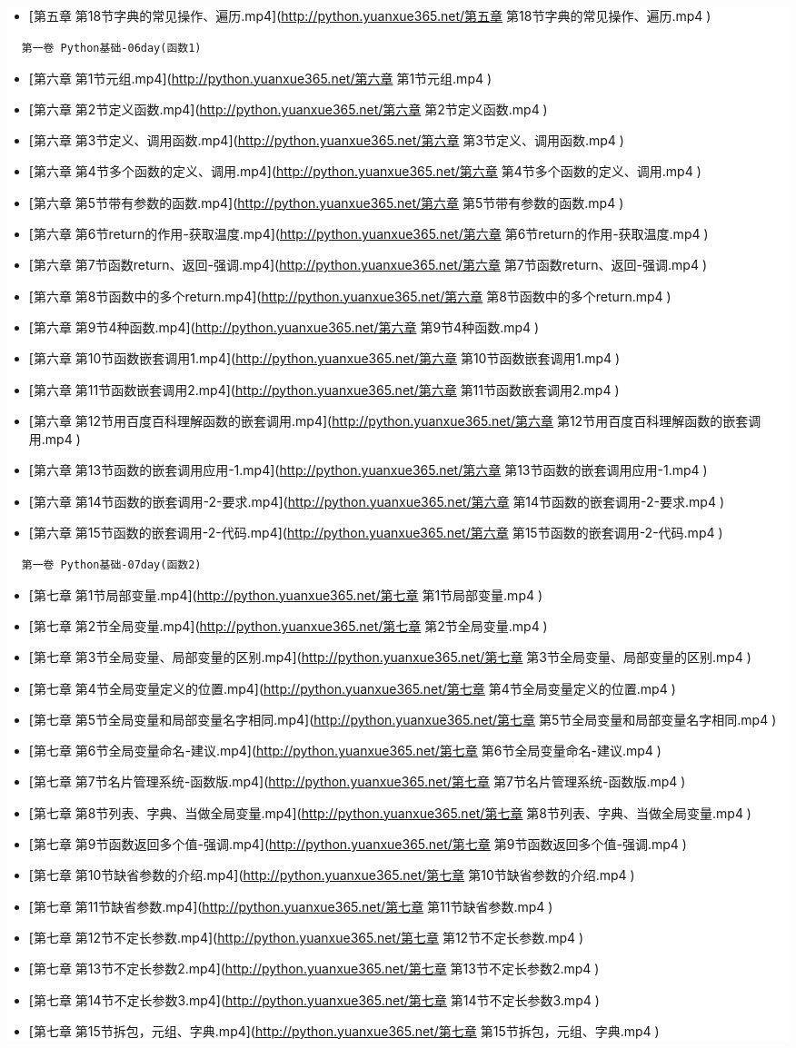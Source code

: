 + [第五章 第18节字典的常见操作、遍历.mp4](http://python.yuanxue365.net/第五章 第18节字典的常见操作、遍历.mp4 )

&nbsp;&nbsp;&nbsp;&nbsp;`第一卷 Python基础-06day(函数1)`

+ [第六章 第1节元组.mp4](http://python.yuanxue365.net/第六章 第1节元组.mp4 )

+ [第六章 第2节定义函数.mp4](http://python.yuanxue365.net/第六章 第2节定义函数.mp4 )

+ [第六章 第3节定义、调用函数.mp4](http://python.yuanxue365.net/第六章 第3节定义、调用函数.mp4 )

+ [第六章 第4节多个函数的定义、调用.mp4](http://python.yuanxue365.net/第六章 第4节多个函数的定义、调用.mp4 )

+ [第六章 第5节带有参数的函数.mp4](http://python.yuanxue365.net/第六章 第5节带有参数的函数.mp4 )

+ [第六章 第6节return的作用-获取温度.mp4](http://python.yuanxue365.net/第六章 第6节return的作用-获取温度.mp4 )

+ [第六章 第7节函数return、返回-强调.mp4](http://python.yuanxue365.net/第六章 第7节函数return、返回-强调.mp4 )

+ [第六章 第8节函数中的多个return.mp4](http://python.yuanxue365.net/第六章 第8节函数中的多个return.mp4 )

+ [第六章 第9节4种函数.mp4](http://python.yuanxue365.net/第六章 第9节4种函数.mp4 )

+ [第六章 第10节函数嵌套调用1.mp4](http://python.yuanxue365.net/第六章 第10节函数嵌套调用1.mp4 )

+ [第六章 第11节函数嵌套调用2.mp4](http://python.yuanxue365.net/第六章 第11节函数嵌套调用2.mp4 )

+ [第六章 第12节用百度百科理解函数的嵌套调用.mp4](http://python.yuanxue365.net/第六章 第12节用百度百科理解函数的嵌套调用.mp4 )

+ [第六章 第13节函数的嵌套调用应用-1.mp4](http://python.yuanxue365.net/第六章 第13节函数的嵌套调用应用-1.mp4 )

+ [第六章 第14节函数的嵌套调用-2-要求.mp4](http://python.yuanxue365.net/第六章 第14节函数的嵌套调用-2-要求.mp4 )

+ [第六章 第15节函数的嵌套调用-2-代码.mp4](http://python.yuanxue365.net/第六章 第15节函数的嵌套调用-2-代码.mp4 )

&nbsp;&nbsp;&nbsp;&nbsp;`第一卷 Python基础-07day(函数2)`

+ [第七章 第1节局部变量.mp4](http://python.yuanxue365.net/第七章 第1节局部变量.mp4 )

+ [第七章 第2节全局变量.mp4](http://python.yuanxue365.net/第七章 第2节全局变量.mp4 )

+ [第七章 第3节全局变量、局部变量的区别.mp4](http://python.yuanxue365.net/第七章 第3节全局变量、局部变量的区别.mp4 )

+ [第七章 第4节全局变量定义的位置.mp4](http://python.yuanxue365.net/第七章 第4节全局变量定义的位置.mp4 )

+ [第七章 第5节全局变量和局部变量名字相同.mp4](http://python.yuanxue365.net/第七章 第5节全局变量和局部变量名字相同.mp4 )

+ [第七章 第6节全局变量命名-建议.mp4](http://python.yuanxue365.net/第七章 第6节全局变量命名-建议.mp4 )

+ [第七章 第7节名片管理系统-函数版.mp4](http://python.yuanxue365.net/第七章 第7节名片管理系统-函数版.mp4 )

+ [第七章 第8节列表、字典、当做全局变量.mp4](http://python.yuanxue365.net/第七章 第8节列表、字典、当做全局变量.mp4 )

+ [第七章 第9节函数返回多个值-强调.mp4](http://python.yuanxue365.net/第七章 第9节函数返回多个值-强调.mp4 )

+ [第七章 第10节缺省参数的介绍.mp4](http://python.yuanxue365.net/第七章 第10节缺省参数的介绍.mp4 )

+ [第七章 第11节缺省参数.mp4](http://python.yuanxue365.net/第七章 第11节缺省参数.mp4 )

+ [第七章 第12节不定长参数.mp4](http://python.yuanxue365.net/第七章 第12节不定长参数.mp4 )

+ [第七章 第13节不定长参数2.mp4](http://python.yuanxue365.net/第七章 第13节不定长参数2.mp4 )

+ [第七章 第14节不定长参数3.mp4](http://python.yuanxue365.net/第七章 第14节不定长参数3.mp4 )

+ [第七章 第15节拆包，元组、字典.mp4](http://python.yuanxue365.net/第七章 第15节拆包，元组、字典.mp4 )
